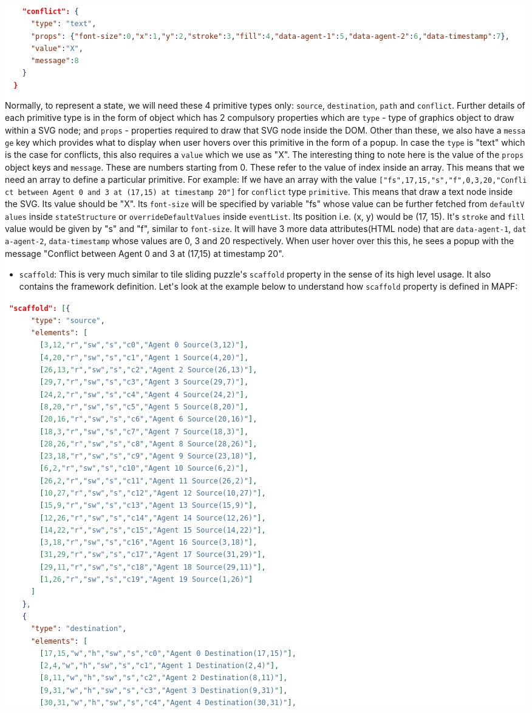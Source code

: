```json
    "conflict": {
      "type": "text",
      "props": {"font-size":0,"x":1,"y":2,"stroke":3,"fill":4,"data-agent-1":5,"data-agent-2":6,"data-timestamp":7},
      "value":"X",
      "message":8
    }
  }
```
Normally, to represent a state, we will need these 4 primitive types only: `source`, `destination`, `path` and `conflict`. Further details of each primitive type is in the form of object which has 2 compulsory properties which are `type` - type of graphics object to draw within a SVG node; and `props` - properties required to draw that SVG node inside the DOM. Other than these, we also have a `message` key which provides what to display when user hovers over this primitive in the form of a popup. In case the `type` is "text" which is the case for conflicts, this also requires a `value` which we use as "X". The interesting thing to note here is the value of the `props` object keys and `message`. These are numbers starting from 0. These refer to the value of index inside an array. This means that we need an array to define a particular primitive. For example: If we have an array with the value `["fs",17,15,"s","f",0,3,20,"Conflict between Agent 0 and 3 at (17,15) at timestamp 20"]` for `conflict` type `primitive`. This means that draw a text node inside the SVG. Its value should be "X". Its `font-size` will be specified by variable "fs" whose value can be further fetched from `defaultValues` inside `stateStructure` or `overrideDefaultValues` inside `eventList`. Its position i.e. (x, y) would be (17, 15). It's `stroke` and `fill` value would be given by "s" and "f", similar to `font-size`. It will have 3 more data attributes(HTML node) that are `data-agent-1`, `data-agent-2`, `data-timestamp` whose values are 0, 3 and 20 respectively. When user hover over this this, he sees a popup with the message "Conflict between Agent 0 and 3 at (17,15) at timestamp 20".
- `scaffold`: This is very much similar to tile sliding puzzle's `scaffold` property in the sense of its high level usage. It also contains the framework definition. Let's look at the example below to understand how `scaffold` property is defined in MAPF:
```json
 "scaffold": [{
      "type": "source",
      "elements": [
        [3,12,"r","sw","s","c0","Agent 0 Source(3,12)"],
        [4,20,"r","sw","s","c1","Agent 1 Source(4,20)"],
        [26,13,"r","sw","s","c2","Agent 2 Source(26,13)"],
        [29,7,"r","sw","s","c3","Agent 3 Source(29,7)"],
        [24,2,"r","sw","s","c4","Agent 4 Source(24,2)"],
        [8,20,"r","sw","s","c5","Agent 5 Source(8,20)"],
        [20,16,"r","sw","s","c6","Agent 6 Source(20,16)"],
        [18,3,"r","sw","s","c7","Agent 7 Source(18,3)"],
        [28,26,"r","sw","s","c8","Agent 8 Source(28,26)"],
        [23,18,"r","sw","s","c9","Agent 9 Source(23,18)"],
        [6,2,"r","sw","s","c10","Agent 10 Source(6,2)"],
        [26,2,"r","sw","s","c11","Agent 11 Source(26,2)"],
        [10,27,"r","sw","s","c12","Agent 12 Source(10,27)"],
        [15,9,"r","sw","s","c13","Agent 13 Source(15,9)"],
        [12,26,"r","sw","s","c14","Agent 14 Source(12,26)"],
        [14,22,"r","sw","s","c15","Agent 15 Source(14,22)"],
        [3,18,"r","sw","s","c16","Agent 16 Source(3,18)"],
        [31,29,"r","sw","s","c17","Agent 17 Source(31,29)"],
        [29,11,"r","sw","s","c18","Agent 18 Source(29,11)"],
        [1,26,"r","sw","s","c19","Agent 19 Source(1,26)"]
      ]
    },
    {
      "type": "destination",
      "elements": [
        [17,15,"w","h","sw","s","c0","Agent 0 Destination(17,15)"],
        [2,4,"w","h","sw","s","c1","Agent 1 Destination(2,4)"],
        [8,11,"w","h","sw","s","c2","Agent 2 Destination(8,11)"],
        [9,31,"w","h","sw","s","c3","Agent 3 Destination(9,31)"],
        [30,31,"w","h","sw","s","c4","Agent 4 Destination(30,31)"],
```